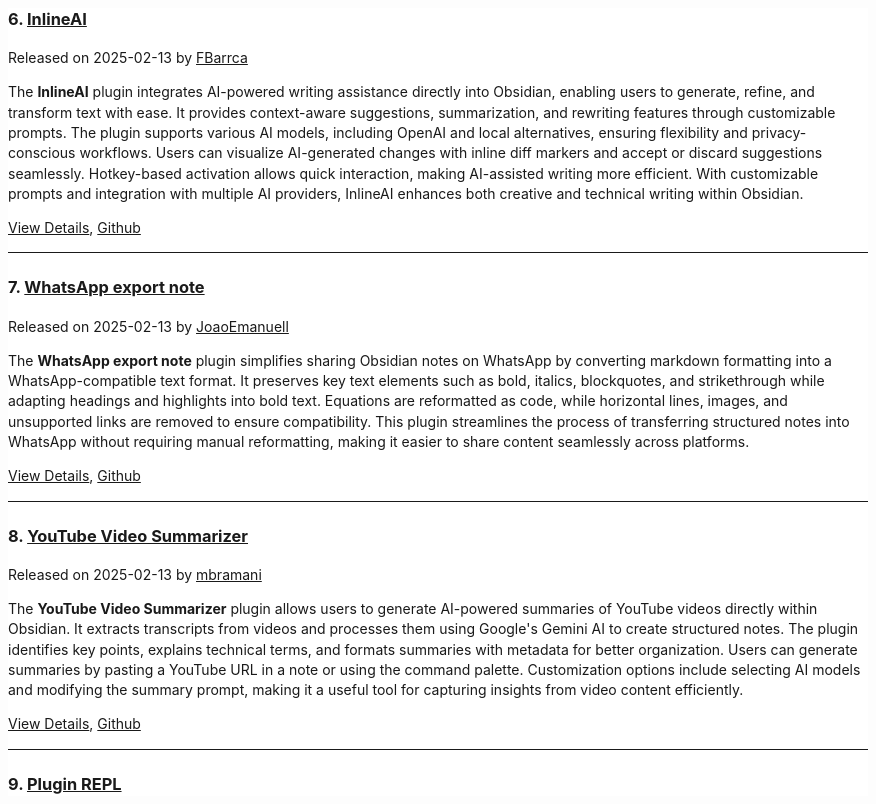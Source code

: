 ### 6. [InlineAI](/plugins/inlineai)

Released on 2025-02-13 by [FBarrca](https://github.com/FBarrca)

The **InlineAI** plugin integrates AI-powered writing assistance directly into Obsidian, enabling users to generate, refine, and transform text with ease. It provides context-aware suggestions, summarization, and rewriting features through customizable prompts. The plugin supports various AI models, including OpenAI and local alternatives, ensuring flexibility and privacy-conscious workflows. Users can visualize AI-generated changes with inline diff markers and accept or discard suggestions seamlessly. Hotkey-based activation allows quick interaction, making AI-assisted writing more efficient. With customizable prompts and integration with multiple AI providers, InlineAI enhances both creative and technical writing within Obsidian.

[View Details](/plugins/inlineai), [Github](https://github.com/FBarrca/obsidian-inlineAI)

---

### 7. [WhatsApp export note](/plugins/whatsapp-export-note)

Released on 2025-02-13 by [JoaoEmanuell](https://github.com/JoaoEmanuell)

The **WhatsApp export note** plugin simplifies sharing Obsidian notes on WhatsApp by converting markdown formatting into a WhatsApp-compatible text format. It preserves key text elements such as bold, italics, blockquotes, and strikethrough while adapting headings and highlights into bold text. Equations are reformatted as code, while horizontal lines, images, and unsupported links are removed to ensure compatibility. This plugin streamlines the process of transferring structured notes into WhatsApp without requiring manual reformatting, making it easier to share content seamlessly across platforms.

[View Details](/plugins/whatsapp-export-note), [Github](https://github.com/JoaoEmanuell/obsidian-whatsapp-export-note)

---

### 8. [YouTube Video Summarizer](/plugins/yt-video-summarizer)

Released on 2025-02-13 by [mbramani](https://github.com/mbramani)

The **YouTube Video Summarizer** plugin allows users to generate AI-powered summaries of YouTube videos directly within Obsidian. It extracts transcripts from videos and processes them using Google's Gemini AI to create structured notes. The plugin identifies key points, explains technical terms, and formats summaries with metadata for better organization. Users can generate summaries by pasting a YouTube URL in a note or using the command palette. Customization options include selecting AI models and modifying the summary prompt, making it a useful tool for capturing insights from video content efficiently.

[View Details](/plugins/yt-video-summarizer), [Github](https://github.com/mbramani/obsidian-yt-video-summarizer)

---

### 9. [Plugin REPL](/plugins/plugin-repl)

